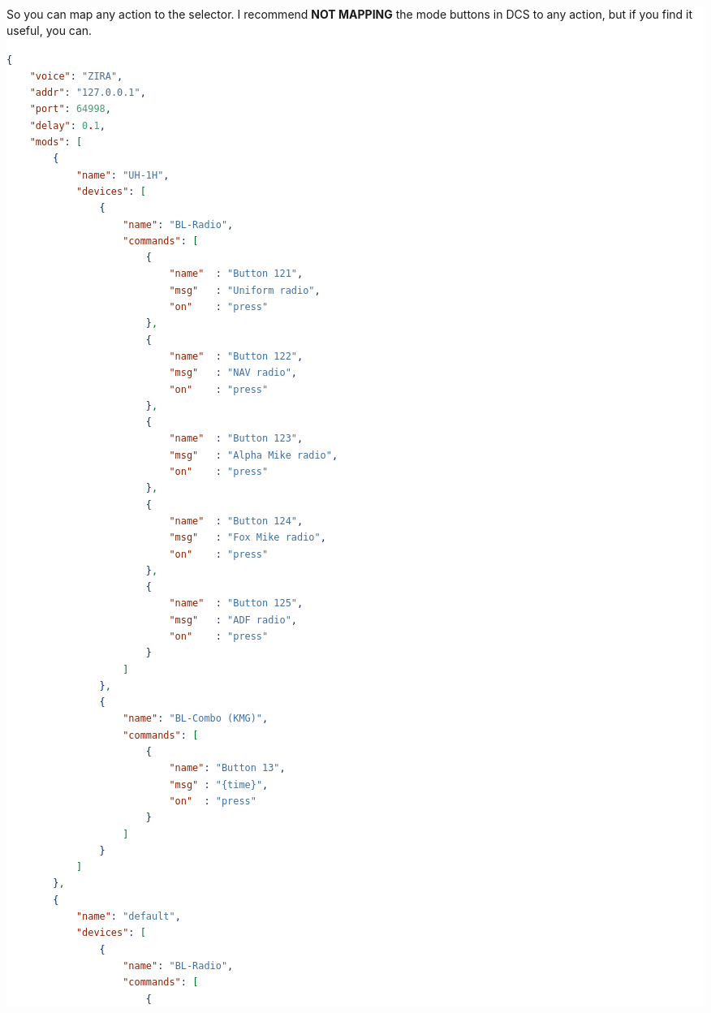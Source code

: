 
So you can map any action to the selector. I recommend **NOT MAPPING** the mode buttons in DCS to any action, but if
you find it useful, you can.


```json
{
    "voice": "ZIRA",
    "addr": "127.0.0.1",
    "port": 64998,
    "delay": 0.1,
    "mods": [
        {
            "name": "UH-1H",
            "devices": [
                { 
                    "name": "BL-Radio",
                    "commands": [
                        {  
                            "name"  : "Button 121",
                            "msg"   : "Uniform radio",
                            "on"    : "press"
                        },
                        {  
                            "name"  : "Button 122",
                            "msg"   : "NAV radio",
                            "on"    : "press"
                        },
                        {  
                            "name"  : "Button 123",
                            "msg"   : "Alpha Mike radio",
                            "on"    : "press"
                        },
                        {  
                            "name"  : "Button 124",
                            "msg"   : "Fox Mike radio",
                            "on"    : "press"
                        },
                        {  
                            "name"  : "Button 125",
                            "msg"   : "ADF radio",
                            "on"    : "press"
                        }
                    ]
                },
                { 
                    "name": "BL-Combo (KMG)",
                    "commands": [
                        {  
                            "name": "Button 13",
                            "msg" : "{time}",
                            "on"  : "press"
                        }
                    ]
                }
            ]
        },
        {
            "name": "default",
            "devices": [
                { 
                    "name": "BL-Radio",
                    "commands": [
                        {  
```
